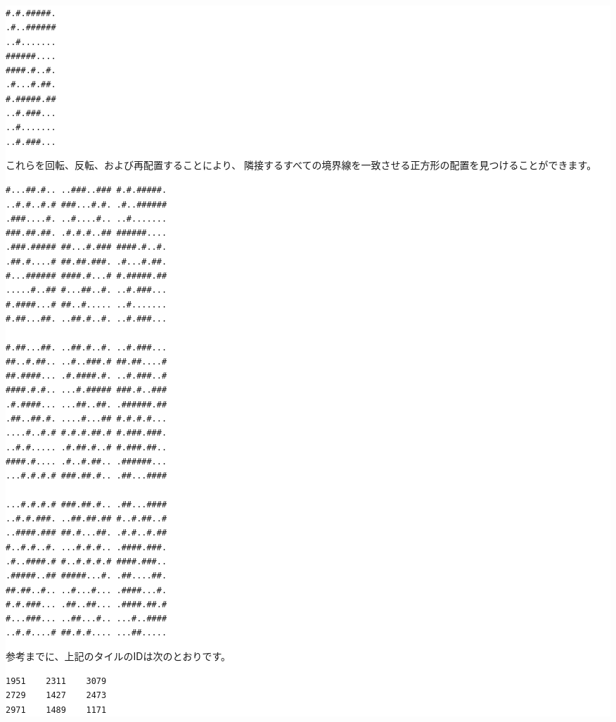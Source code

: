 ~~~
#.#.#####.
.#..######
..#.......
######....
####.#..#.
.#...#.##.
#.#####.##
..#.###...
..#.......
..#.###...
~~~

これらを回転、反転、および再配置することにより、
隣接するすべての境界線を一致させる正方形の配置を見つけることができます。

~~~
#...##.#.. ..###..### #.#.#####.
..#.#..#.# ###...#.#. .#..######
.###....#. ..#....#.. ..#.......
###.##.##. .#.#.#..## ######....
.###.##### ##...#.### ####.#..#.
.##.#....# ##.##.###. .#...#.##.
#...###### ####.#...# #.#####.##
.....#..## #...##..#. ..#.###...
#.####...# ##..#..... ..#.......
#.##...##. ..##.#..#. ..#.###...

#.##...##. ..##.#..#. ..#.###...
##..#.##.. ..#..###.# ##.##....#
##.####... .#.####.#. ..#.###..#
####.#.#.. ...#.##### ###.#..###
.#.####... ...##..##. .######.##
.##..##.#. ....#...## #.#.#.#...
....#..#.# #.#.#.##.# #.###.###.
..#.#..... .#.##.#..# #.###.##..
####.#.... .#..#.##.. .######...
...#.#.#.# ###.##.#.. .##...####

...#.#.#.# ###.##.#.. .##...####
..#.#.###. ..##.##.## #..#.##..#
..####.### ##.#...##. .#.#..#.##
#..#.#..#. ...#.#.#.. .####.###.
.#..####.# #..#.#.#.# ####.###..
.#####..## #####...#. .##....##.
##.##..#.. ..#...#... .####...#.
#.#.###... .##..##... .####.##.#
#...###... ..##...#.. ...#..####
..#.#....# ##.#.#.... ...##.....
~~~

参考までに、上記のタイルのIDは次のとおりです。

~~~
1951    2311    3079
2729    1427    2473
2971    1489    1171
~~~
